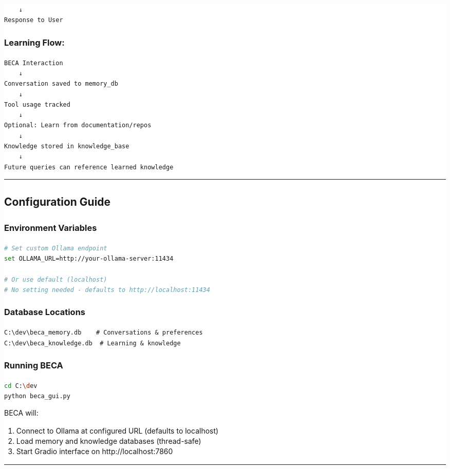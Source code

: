 ```
    ↓
Response to User
```

### Learning Flow:

```
BECA Interaction
    ↓
Conversation saved to memory_db
    ↓
Tool usage tracked
    ↓
Optional: Learn from documentation/repos
    ↓
Knowledge stored in knowledge_base
    ↓
Future queries can reference learned knowledge
```

---

## Configuration Guide

### Environment Variables

```bash
# Set custom Ollama endpoint
set OLLAMA_URL=http://your-ollama-server:11434

# Or use default (localhost)
# No setting needed - defaults to http://localhost:11434
```

### Database Locations

```
C:\dev\beca_memory.db    # Conversations & preferences
C:\dev\beca_knowledge.db  # Learning & knowledge
```

### Running BECA

```bash
cd C:\dev
python beca_gui.py
```

BECA will:
1. Connect to Ollama at configured URL (defaults to localhost)
2. Load memory and knowledge databases (thread-safe)
3. Start Gradio interface on http://localhost:7860

---